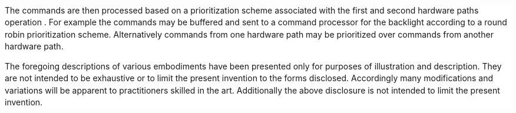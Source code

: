 The commands are then processed based on a prioritization scheme associated with the first and second hardware paths operation . For example the commands may be buffered and sent to a command processor for the backlight according to a round robin prioritization scheme. Alternatively commands from one hardware path may be prioritized over commands from another hardware path.

The foregoing descriptions of various embodiments have been presented only for purposes of illustration and description. They are not intended to be exhaustive or to limit the present invention to the forms disclosed. Accordingly many modifications and variations will be apparent to practitioners skilled in the art. Additionally the above disclosure is not intended to limit the present invention.

